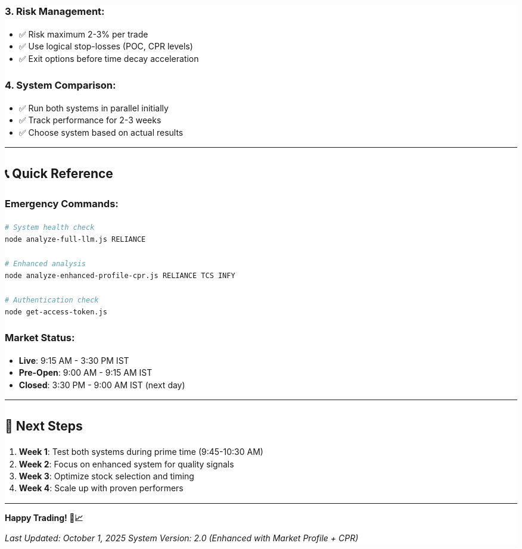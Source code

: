 ### **3. Risk Management:**
- ✅ Risk maximum 2-3% per trade
- ✅ Use logical stop-losses (POC, CPR levels)
- ✅ Exit options before time decay acceleration

### **4. System Comparison:**
- ✅ Run both systems in parallel initially
- ✅ Track performance for 2-3 weeks
- ✅ Choose system based on actual results

---

## 📞 **Quick Reference**

### **Emergency Commands:**
```bash
# System health check
node analyze-full-llm.js RELIANCE

# Enhanced analysis
node analyze-enhanced-profile-cpr.js RELIANCE TCS INFY

# Authentication check
node get-access-token.js
```

### **Market Status:**
- **Live**: 9:15 AM - 3:30 PM IST
- **Pre-Open**: 9:00 AM - 9:15 AM IST
- **Closed**: 3:30 PM - 9:00 AM IST (next day)

---

## 🚀 **Next Steps**

1. **Week 1**: Test both systems during prime time (9:45-10:30 AM)
2. **Week 2**: Focus on enhanced system for quality signals
3. **Week 3**: Optimize stock selection and timing
4. **Week 4**: Scale up with proven performers

---

**Happy Trading! 🎯📈**

*Last Updated: October 1, 2025*
*System Version: 2.0 (Enhanced with Market Profile + CPR)*
